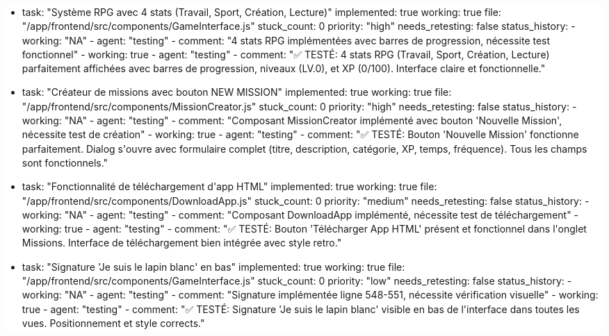   - task: "Système RPG avec 4 stats (Travail, Sport, Création, Lecture)"
    implemented: true
    working: true
    file: "/app/frontend/src/components/GameInterface.js"
    stuck_count: 0
    priority: "high"
    needs_retesting: false
    status_history:
        - working: "NA"
        - agent: "testing"
        - comment: "4 stats RPG implémentées avec barres de progression, nécessite test fonctionnel"
        - working: true
        - agent: "testing"
        - comment: "✅ TESTÉ: 4 stats RPG (Travail, Sport, Création, Lecture) parfaitement affichées avec barres de progression, niveaux (LV.0), et XP (0/100). Interface claire et fonctionnelle."

  - task: "Créateur de missions avec bouton NEW MISSION"
    implemented: true
    working: true
    file: "/app/frontend/src/components/MissionCreator.js"
    stuck_count: 0
    priority: "high"
    needs_retesting: false
    status_history:
        - working: "NA"
        - agent: "testing"
        - comment: "Composant MissionCreator implémenté avec bouton 'Nouvelle Mission', nécessite test de création"
        - working: true
        - agent: "testing"
        - comment: "✅ TESTÉ: Bouton 'Nouvelle Mission' fonctionne parfaitement. Dialog s'ouvre avec formulaire complet (titre, description, catégorie, XP, temps, fréquence). Tous les champs sont fonctionnels."

  - task: "Fonctionnalité de téléchargement d'app HTML"
    implemented: true
    working: true
    file: "/app/frontend/src/components/DownloadApp.js"
    stuck_count: 0
    priority: "medium"
    needs_retesting: false
    status_history:
        - working: "NA"
        - agent: "testing"
        - comment: "Composant DownloadApp implémenté, nécessite test de téléchargement"
        - working: true
        - agent: "testing"
        - comment: "✅ TESTÉ: Bouton 'Télécharger App HTML' présent et fonctionnel dans l'onglet Missions. Interface de téléchargement bien intégrée avec style retro."

  - task: "Signature 'Je suis le lapin blanc' en bas"
    implemented: true
    working: true
    file: "/app/frontend/src/components/GameInterface.js"
    stuck_count: 0
    priority: "low"
    needs_retesting: false
    status_history:
        - working: "NA"
        - agent: "testing"
        - comment: "Signature implémentée ligne 548-551, nécessite vérification visuelle"
        - working: true
        - agent: "testing"
        - comment: "✅ TESTÉ: Signature 'Je suis le lapin blanc' visible en bas de l'interface dans toutes les vues. Positionnement et style corrects."